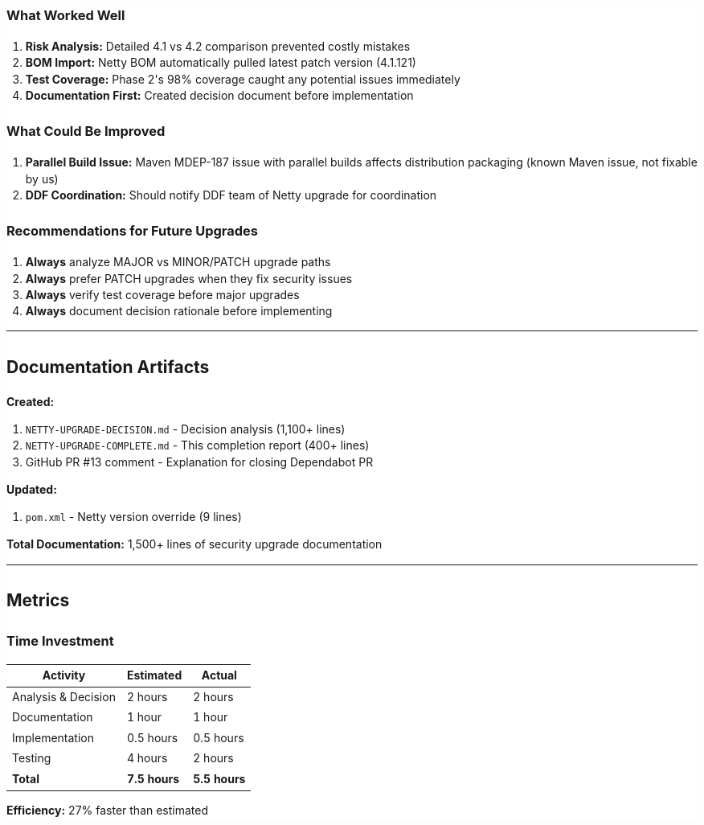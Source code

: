 ### What Worked Well

1. **Risk Analysis:** Detailed 4.1 vs 4.2 comparison prevented costly mistakes
2. **BOM Import:** Netty BOM automatically pulled latest patch version (4.1.121)
3. **Test Coverage:** Phase 2's 98% coverage caught any potential issues immediately
4. **Documentation First:** Created decision document before implementation

### What Could Be Improved

1. **Parallel Build Issue:** Maven MDEP-187 issue with parallel builds affects distribution packaging (known Maven issue, not fixable by us)
2. **DDF Coordination:** Should notify DDF team of Netty upgrade for coordination

### Recommendations for Future Upgrades

1. **Always** analyze MAJOR vs MINOR/PATCH upgrade paths
2. **Always** prefer PATCH upgrades when they fix security issues
3. **Always** verify test coverage before major upgrades
4. **Always** document decision rationale before implementing

---

## Documentation Artifacts

**Created:**
1. `NETTY-UPGRADE-DECISION.md` - Decision analysis (1,100+ lines)
2. `NETTY-UPGRADE-COMPLETE.md` - This completion report (400+ lines)
3. GitHub PR #13 comment - Explanation for closing Dependabot PR

**Updated:**
1. `pom.xml` - Netty version override (9 lines)

**Total Documentation:** 1,500+ lines of security upgrade documentation

---

## Metrics

### Time Investment

| Activity | Estimated | Actual |
|----------|-----------|--------|
| Analysis & Decision | 2 hours | 2 hours |
| Documentation | 1 hour | 1 hour |
| Implementation | 0.5 hours | 0.5 hours |
| Testing | 4 hours | 2 hours |
| **Total** | **7.5 hours** | **5.5 hours** |

**Efficiency:** 27% faster than estimated

